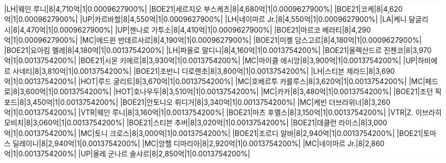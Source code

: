 |LH|웨인 루니|8|4,710억|1|0.0009627900%|
|BOE21|세르지오 부스케츠|8|4,680억|1|0.0009627900%|
|BOE21|코케|8|4,620억|1|0.0009627900%|
|UP|카르바할|8|4,550억|1|0.0009627900%|
|LH|네이마르 Jr.|8|4,550억|1|0.0009627900%|
|LA|케니 달글리시|8|4,470억|1|0.0009627900%|
|UP|젠나로 가투소|8|4,410억|1|0.0009627900%|
|BOE21|마르코 베라티|8|4,290억|1|0.0009627900%|
|MC|에드윈 반데르사르|8|4,190억|1|0.0009627900%|
|BOE21|미켈 담스고르|8|4,180억|1|0.0009627900%|
|BOE21|요아킴 멜레|8|4,180억|1|0.0013754200%|
|LH|파올로 말디니|8|4,160억|1|0.0013754200%|
|BOE21|올렉산드르 진첸코|8|3,970억|1|0.0013754200%|
|BOE21|시몬 키에르|8|3,930억|1|0.0013754200%|
|MC|마이클 에시앙|8|3,900억|1|0.0013754200%|
|UP|하비에르 사네티|8|3,810억|1|0.0013754200%|
|BOE21|조반니 디로렌초|8|3,800억|1|0.0013754200%|
|LH|스티븐 제라드|8|3,690억|1|0.0013754200%|
|HOT|루드 굴리트|8|3,670억|1|0.0013754200%|
|MC|호베르투 카를루스|8|3,620억|1|0.0013754200%|
|MC|페드로|8|3,600억|1|0.0013754200%|
|HOT|호나우두|8|3,510억|1|0.0013754200%|
|MC|카카|8|3,480억|1|0.0013754200%|
|BOE21|조던 픽포드|8|3,450억|1|0.0013754200%|
|BOE21|안토니오 뤼디거|8|3,340억|1|0.0013754200%|
|MC|케빈 더브라위너|8|3,260억|1|0.0013754200%|
|VTR|웨인 루니|8|3,160억|1|0.0013754200%|
|BOE21|마츠 후멜스|8|3,150억|1|0.0013754200%|
|VTR|Z. 이브라히모비치|8|3,060억|1|0.0013754200%|
|BOE21|스티븐 추버|8|3,020억|1|0.0013754200%|
|BOE21|데클런 라이스|8|3,000억|1|0.0013754200%|
|MC|토니 크로스|8|3,000억|1|0.0013754200%|
|BOE21|조르디 알바|8|2,940억|1|0.0013754200%|
|BOE21|토마스 딜레이니|8|2,940억|1|0.0013754200%|
|MC|앙헬 디마리아|8|2,920억|1|0.0013754200%|
|MC|네이마르 Jr.|8|2,860억|1|0.0013754200%|
|UP|올레 군나르 솔샤르|8|2,850억|1|0.0013754200%|